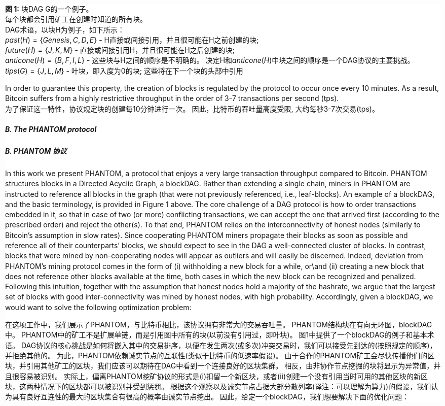 **图 1:** 块DAG G的一个例子。  
每个块都会引用矿工在创建时知道的所有块。  
DAG术语，以块H为例子，如下所示：  
$past(H) = \{Genesis,C,D,E\}$ - H直接或间接引用，并且很可能在H之前创建的块;  
$future(H) =\{J,K,M\}$ - 直接或间接引用H，并且很可能在H之后创建的块;  
$anticone(H) = \{B,F,I,L\}$ - 这些块与H之间的顺序是不明确的。
决定H和$anticone(H)$中块之间的顺序是一个DAG协议的主要挑战。  
$tips(G) = \{J,L,M\}$ - 叶块，即入度为0的块;
这些将在下一个块的头部中引用

In order to guarantee this property, the creation of blocks is regulated by the protocol to occur once every 10 minutes. 
As a result, Bitcoin suffers from a highly restrictive throughput in the order of 3-7 transactions per second (tps).  
为了保证这一特性，协议规定块的创建每10分钟进行一次。
因此，比特币的吞吐量高度受限, 大约每秒3-7次交易(tps)。

##### B. The PHANTOM protocol  
##### B. PHANTOM 协议

In this work we present PHANTOM, a protocol that enjoys a very large transaction throughput compared to Bitcoin. 
PHANTOM structures blocks in a Directed Acyclic Graph, a blockDAG.
Rather than extending a single chain, miners in PHANTOM are instructed to reference all blocks in the graph (that were not previously referenced, i.e., leaf-blocks). 
An example of a blockDAG, and the basic terminology, is provided in Figure 1 above.
The core challenge of a DAG protocol is how to order transactions embedded in it, so that in case of two (or more) conflicting transactions, we can accept the one that arrived first (according to the prescribed order) and reject the other(s).
To that end, PHANTOM relies on the interconnectivity of honest nodes (similarly to Bitcoin’s assumption in slow rates). 
Since cooperating PHANTOM miners propagate their blocks as soon as possible and reference all of their counterparts’ blocks, we should expect to see in the DAG a well-connected cluster of blocks. 
In contrast, blocks that were mined by non-cooperating nodes will appear as outliers and will easily be discerned. 
Indeed, deviation from PHANTOM’s mining protocol comes in the form of (i) withholding a new block for a while, or\and (ii) creating a new block that does not reference other blocks available at the time, both cases in which the new block can be recognized and penalized.
Following this intuition, together with the assumption that honest nodes hold a majority of the hashrate, we argue that the largest set of blocks with good inter-connectivity was mined by honest nodes, with high probability. 
Accordingly, given a blockDAG, we would want to solve the following optimization problem:  

在这项工作中，我们展示了PHANTOM，与比特币相比，该协议拥有非常大的交易吞吐量。
PHANTOM结构块在有向无环图，blockDAG中。
PHANTOM中的矿工不是扩展单链，而是引用图中所有的块(以前没有引用过，即叶块)。
图1中提供了一个blockDAG的例子和基本术语。
DAG协议的核心挑战是如何将嵌入其中的交易排序，以便在发生两次(或多次)冲突交易时，我们可以接受先到达的(按照规定的顺序)，并拒绝其他的。
为此，PHANTOM依赖诚实节点的互联性(类似于比特币的低速率假设)。
由于合作的PHANTOM矿工会尽快传播他们的区块，并引用其他矿工的区块，我们应该可以期待在DAG中看到一个连接良好的区块集群。
相反，由非协作节点挖掘的块将显示为异常值，并且很容易被识别。
实际上，偏离PHANTOM挖矿协议的形式是(i)扣留一个新区块，或者(ii)创建一个没有引用当时可用的其他区块的新区块，这两种情况下的区块都可以被识别并受到惩罚。
根据这个观察以及诚实节点占据大部分散列率(译注：可以理解为算力)的假设，我们认为具有良好互连性的最大的区块集合有很高的概率由诚实节点挖出。 
因此，给定一个blockDAG，我们想要解决下面的优化问题：
